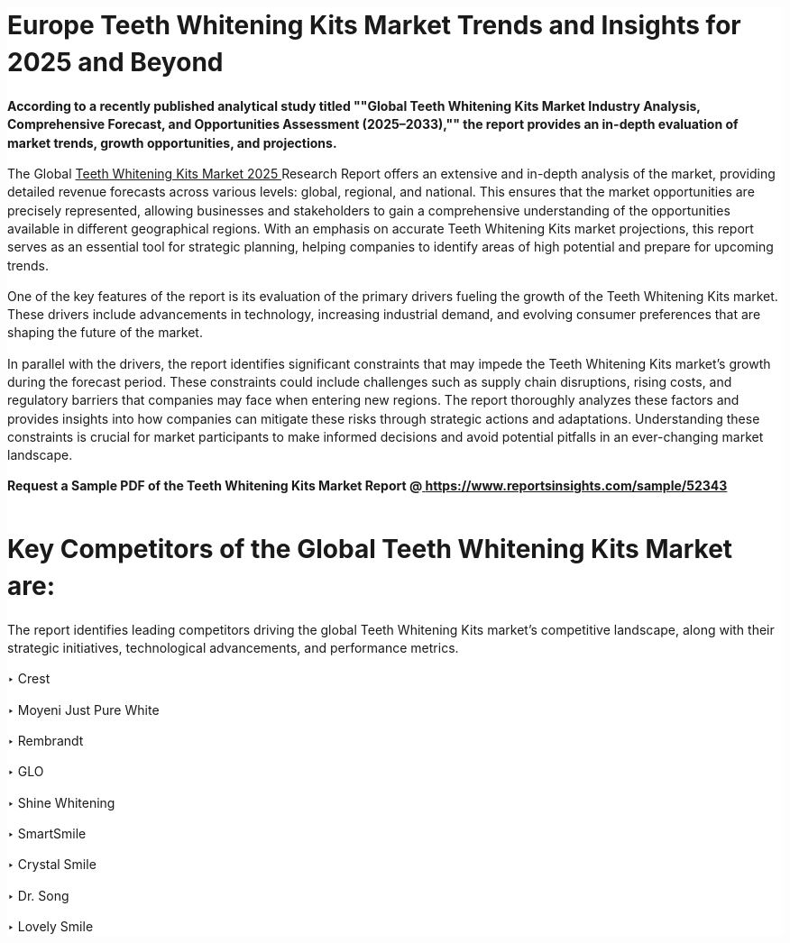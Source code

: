 # Europe Teeth Whitening Kits Market Trends and Insights for 2025 and Beyond

<strong>According to a recently published analytical study titled ""Global Teeth Whitening Kits Market Industry Analysis, Comprehensive Forecast, and Opportunities Assessment (2025–2033),"" the report provides an in-depth evaluation of market trends, growth opportunities, and projections.</strong>

The Global <a href=https://www.reportsinsights.com/sample/52343>Teeth Whitening Kits Market 2025 </a> Research Report offers an extensive and in-depth analysis of the market, providing detailed revenue forecasts across various levels: global, regional, and national. This ensures that the market opportunities are precisely represented, allowing businesses and stakeholders to gain a comprehensive understanding of the opportunities available in different geographical regions. With an emphasis on accurate Teeth Whitening Kits market projections, this report serves as an essential tool for strategic planning, helping companies to identify areas of high potential and prepare for upcoming trends.

One of the key features of the report is its evaluation of the primary drivers fueling the growth of the Teeth Whitening Kits market. These drivers include advancements in technology, increasing industrial demand, and evolving consumer preferences that are shaping the future of the market. 

In parallel with the drivers, the report identifies significant constraints that may impede the Teeth Whitening Kits market’s growth during the forecast period. These constraints could include challenges such as supply chain disruptions, rising costs, and regulatory barriers that companies may face when entering new regions. The report thoroughly analyzes these factors and provides insights into how companies can mitigate these risks through strategic actions and adaptations. Understanding these constraints is crucial for market participants to make informed decisions and avoid potential pitfalls in an ever-changing market landscape.

<strong>Request a Sample PDF of the Teeth Whitening Kits Market Report </strong><strong>@<a href=https://www.reportsinsights.com/sample/52343> https://www.reportsinsights.com/sample/52343</a></strong></font>

# <strong>Key Competitors of the Global Teeth Whitening Kits Market are:</strong>

The report identifies leading competitors driving the global Teeth Whitening Kits market’s competitive landscape, along with their strategic initiatives, technological advancements, and performance metrics.

‣ Crest

‣ Moyeni Just Pure White

‣ Rembrandt

‣ GLO

‣ Shine Whitening

‣ SmartSmile

‣ Crystal Smile

‣ Dr. Song

‣ Lovely Smile
